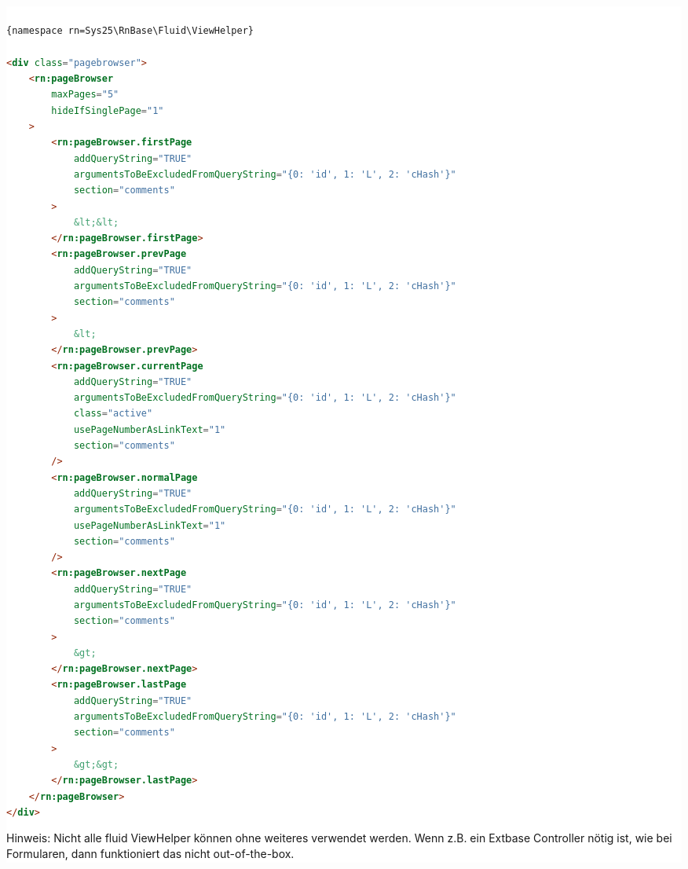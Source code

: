 ```html

{namespace rn=Sys25\RnBase\Fluid\ViewHelper}

<div class="pagebrowser">
    <rn:pageBrowser
        maxPages="5"
        hideIfSinglePage="1"
    >
        <rn:pageBrowser.firstPage
            addQueryString="TRUE"
            argumentsToBeExcludedFromQueryString="{0: 'id', 1: 'L', 2: 'cHash'}"
            section="comments"
        >
            &lt;&lt;
        </rn:pageBrowser.firstPage>
        <rn:pageBrowser.prevPage
            addQueryString="TRUE"
            argumentsToBeExcludedFromQueryString="{0: 'id', 1: 'L', 2: 'cHash'}"
            section="comments"
        >
            &lt;
        </rn:pageBrowser.prevPage>
        <rn:pageBrowser.currentPage
            addQueryString="TRUE"
            argumentsToBeExcludedFromQueryString="{0: 'id', 1: 'L', 2: 'cHash'}"
            class="active"
            usePageNumberAsLinkText="1"
            section="comments"
        />
        <rn:pageBrowser.normalPage
            addQueryString="TRUE"
            argumentsToBeExcludedFromQueryString="{0: 'id', 1: 'L', 2: 'cHash'}"
            usePageNumberAsLinkText="1"
            section="comments"
        />
        <rn:pageBrowser.nextPage
            addQueryString="TRUE"
            argumentsToBeExcludedFromQueryString="{0: 'id', 1: 'L', 2: 'cHash'}"
            section="comments"
        >
            &gt;
        </rn:pageBrowser.nextPage>
        <rn:pageBrowser.lastPage
            addQueryString="TRUE"
            argumentsToBeExcludedFromQueryString="{0: 'id', 1: 'L', 2: 'cHash'}"
            section="comments"
        >
            &gt;&gt;
        </rn:pageBrowser.lastPage>
    </rn:pageBrowser>
</div>
```
Hinweis: Nicht alle fluid ViewHelper können ohne weiteres verwendet werden. Wenn z.B. ein Extbase Controller nötig ist,
wie bei Formularen, dann funktioniert das nicht out-of-the-box.
